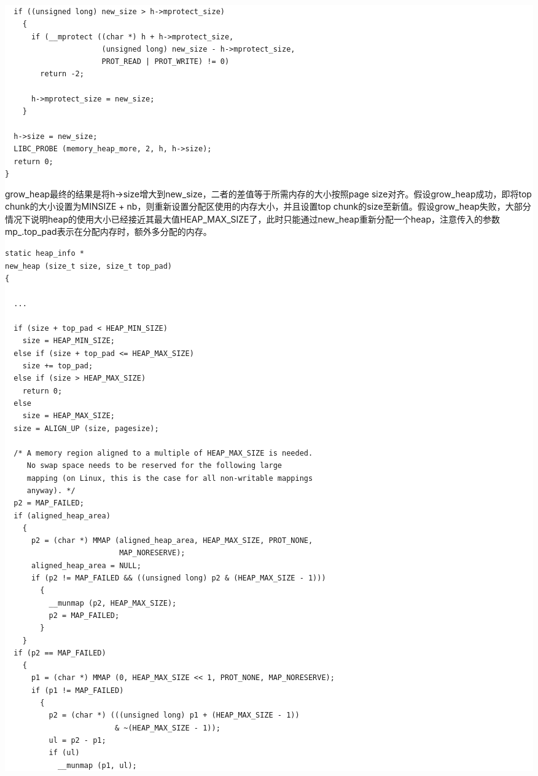 ```
  if ((unsigned long) new_size > h->mprotect_size)
    {          
      if (__mprotect ((char *) h + h->mprotect_size,
                      (unsigned long) new_size - h->mprotect_size,
                      PROT_READ | PROT_WRITE) != 0)
        return -2;

      h->mprotect_size = new_size;
    }          

  h->size = new_size;
  LIBC_PROBE (memory_heap_more, 2, h, h->size);
  return 0;    
}
```



grow_heap最终的结果是将h->size增大到new_size，二者的差值等于所需内存的大小按照page size对齐。假设grow_heap成功，即将top chunk的大小设置为MINSIZE + nb，则重新设置分配区使用的内存大小，并且设置top chunk的size至新值。假设grow_heap失败，大部分情况下说明heap的使用大小已经接近其最大值HEAP_MAX_SIZE了，此时只能通过new_heap重新分配一个heap，注意传入的参数mp_.top_pad表示在分配内存时，额外多分配的内存。
```
static heap_info *
new_heap (size_t size, size_t top_pad)
{

  ...

  if (size + top_pad < HEAP_MIN_SIZE)
    size = HEAP_MIN_SIZE;
  else if (size + top_pad <= HEAP_MAX_SIZE)
    size += top_pad;
  else if (size > HEAP_MAX_SIZE)
    return 0;
  else
    size = HEAP_MAX_SIZE;
  size = ALIGN_UP (size, pagesize);

  /* A memory region aligned to a multiple of HEAP_MAX_SIZE is needed.
     No swap space needs to be reserved for the following large
     mapping (on Linux, this is the case for all non-writable mappings
     anyway). */
  p2 = MAP_FAILED;
  if (aligned_heap_area)
    {   
      p2 = (char *) MMAP (aligned_heap_area, HEAP_MAX_SIZE, PROT_NONE,
                          MAP_NORESERVE);
      aligned_heap_area = NULL;
      if (p2 != MAP_FAILED && ((unsigned long) p2 & (HEAP_MAX_SIZE - 1)))
        {   
          __munmap (p2, HEAP_MAX_SIZE);
          p2 = MAP_FAILED;
        }   
    }   
  if (p2 == MAP_FAILED)
    {   
      p1 = (char *) MMAP (0, HEAP_MAX_SIZE << 1, PROT_NONE, MAP_NORESERVE);
      if (p1 != MAP_FAILED)
        {   
          p2 = (char *) (((unsigned long) p1 + (HEAP_MAX_SIZE - 1)) 
                         & ~(HEAP_MAX_SIZE - 1));
          ul = p2 - p1;
          if (ul)
            __munmap (p1, ul);
```